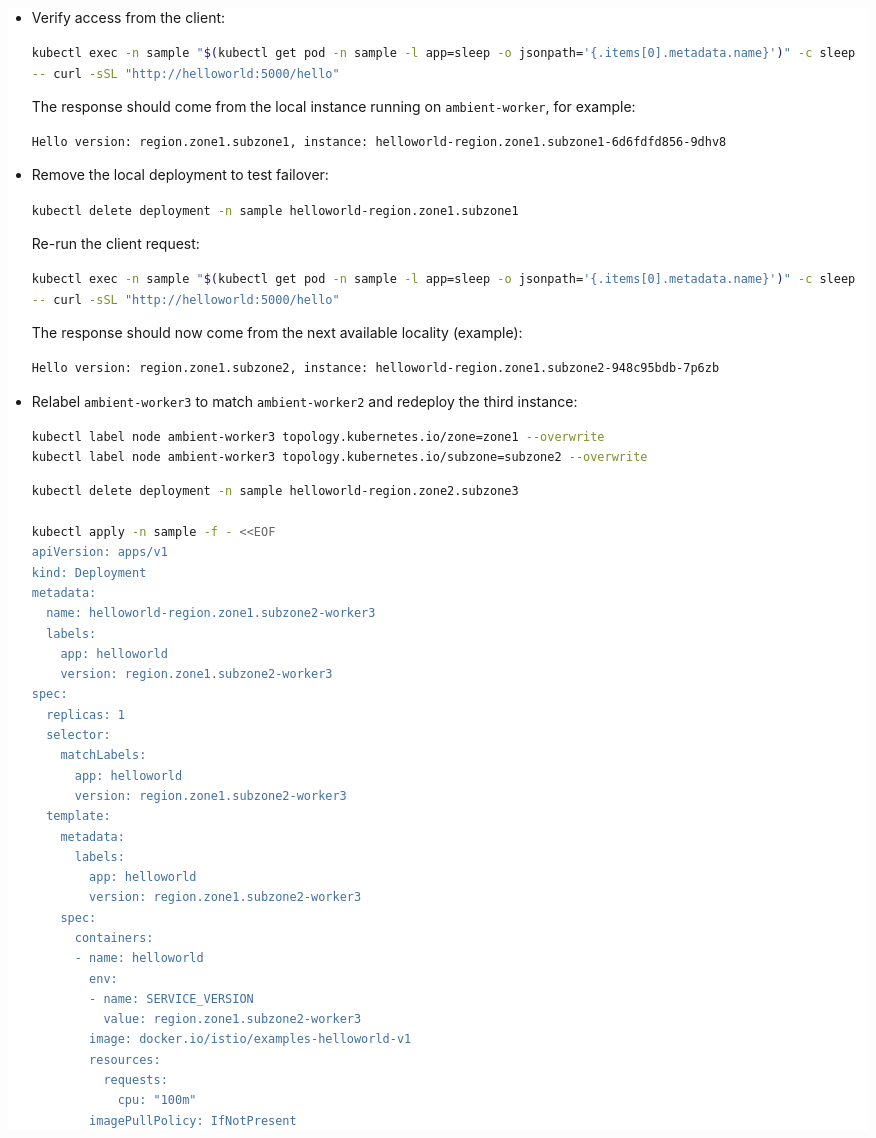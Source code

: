 - Verify access from the client:

  ```bash
  kubectl exec -n sample "$(kubectl get pod -n sample -l app=sleep -o jsonpath='{.items[0].metadata.name}')" -c sleep -- curl -sSL "http://helloworld:5000/hello"
  ```

  The response should come from the local instance running on `ambient-worker`, for example:

  ```text
  Hello version: region.zone1.subzone1, instance: helloworld-region.zone1.subzone1-6d6fdfd856-9dhv8
  ```

- Remove the local deployment to test failover:

  ```bash
  kubectl delete deployment -n sample helloworld-region.zone1.subzone1
  ```

  Re-run the client request:

  ```bash
  kubectl exec -n sample "$(kubectl get pod -n sample -l app=sleep -o jsonpath='{.items[0].metadata.name}')" -c sleep -- curl -sSL "http://helloworld:5000/hello"
  ```

  The response should now come from the next available locality (example):

  ```text
  Hello version: region.zone1.subzone2, instance: helloworld-region.zone1.subzone2-948c95bdb-7p6zb
  ```

- Relabel `ambient-worker3` to match `ambient-worker2` and redeploy the third instance:

  ```bash
  kubectl label node ambient-worker3 topology.kubernetes.io/zone=zone1 --overwrite
  kubectl label node ambient-worker3 topology.kubernetes.io/subzone=subzone2 --overwrite
  ```

  ```bash
  kubectl delete deployment -n sample helloworld-region.zone2.subzone3

  kubectl apply -n sample -f - <<EOF
  apiVersion: apps/v1
  kind: Deployment
  metadata:
    name: helloworld-region.zone1.subzone2-worker3
    labels:
      app: helloworld
      version: region.zone1.subzone2-worker3
  spec:
    replicas: 1
    selector:
      matchLabels:
        app: helloworld
        version: region.zone1.subzone2-worker3
    template:
      metadata:
        labels:
          app: helloworld
          version: region.zone1.subzone2-worker3
      spec:
        containers:
        - name: helloworld
          env:
          - name: SERVICE_VERSION
            value: region.zone1.subzone2-worker3
          image: docker.io/istio/examples-helloworld-v1
          resources:
            requests:
              cpu: "100m"
          imagePullPolicy: IfNotPresent
  ```